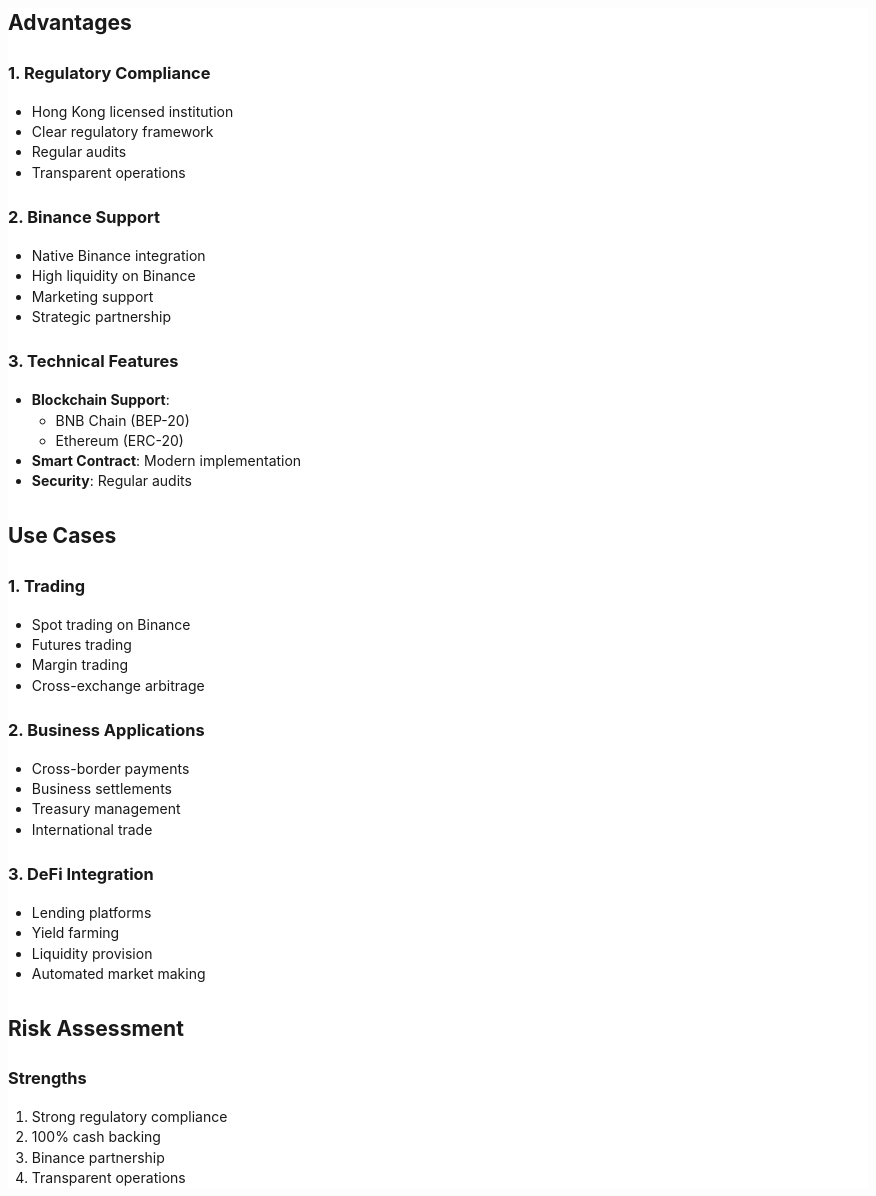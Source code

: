 ## Advantages

### 1. Regulatory Compliance
- Hong Kong licensed institution
- Clear regulatory framework
- Regular audits
- Transparent operations

### 2. Binance Support
- Native Binance integration
- High liquidity on Binance
- Marketing support
- Strategic partnership

### 3. Technical Features
- **Blockchain Support**:
  - BNB Chain (BEP-20)
  - Ethereum (ERC-20)
- **Smart Contract**: Modern implementation
- **Security**: Regular audits

## Use Cases

### 1. Trading
- Spot trading on Binance
- Futures trading
- Margin trading
- Cross-exchange arbitrage

### 2. Business Applications
- Cross-border payments
- Business settlements
- Treasury management
- International trade

### 3. DeFi Integration
- Lending platforms
- Yield farming
- Liquidity provision
- Automated market making

## Risk Assessment

### Strengths
1. Strong regulatory compliance
2. 100% cash backing
3. Binance partnership
4. Transparent operations
